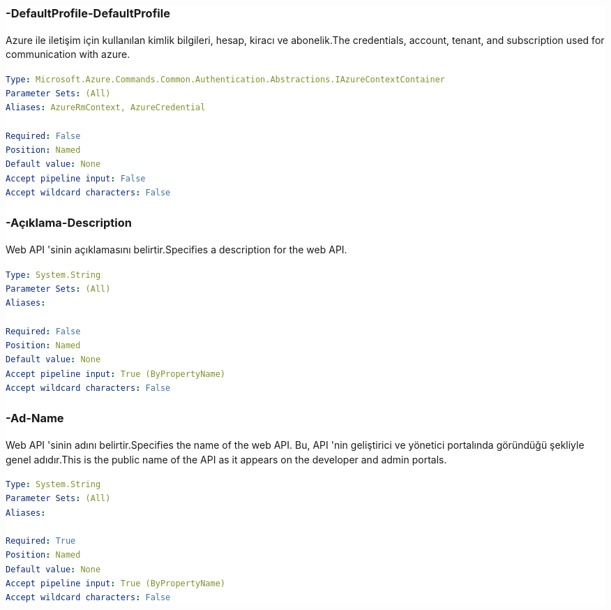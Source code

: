 ### <span data-ttu-id="ecacc-123">-DefaultProfile</span><span class="sxs-lookup"><span data-stu-id="ecacc-123">-DefaultProfile</span></span>
<span data-ttu-id="ecacc-124">Azure ile iletişim için kullanılan kimlik bilgileri, hesap, kiracı ve abonelik.</span><span class="sxs-lookup"><span data-stu-id="ecacc-124">The credentials, account, tenant, and subscription used for communication with azure.</span></span>

```yaml
Type: Microsoft.Azure.Commands.Common.Authentication.Abstractions.IAzureContextContainer
Parameter Sets: (All)
Aliases: AzureRmContext, AzureCredential

Required: False
Position: Named
Default value: None
Accept pipeline input: False
Accept wildcard characters: False
```

### <span data-ttu-id="ecacc-125">-Açıklama</span><span class="sxs-lookup"><span data-stu-id="ecacc-125">-Description</span></span>
<span data-ttu-id="ecacc-126">Web API 'sinin açıklamasını belirtir.</span><span class="sxs-lookup"><span data-stu-id="ecacc-126">Specifies a description for the web API.</span></span>

```yaml
Type: System.String
Parameter Sets: (All)
Aliases:

Required: False
Position: Named
Default value: None
Accept pipeline input: True (ByPropertyName)
Accept wildcard characters: False
```

### <span data-ttu-id="ecacc-127">-Ad</span><span class="sxs-lookup"><span data-stu-id="ecacc-127">-Name</span></span>
<span data-ttu-id="ecacc-128">Web API 'sinin adını belirtir.</span><span class="sxs-lookup"><span data-stu-id="ecacc-128">Specifies the name of the web API.</span></span>
<span data-ttu-id="ecacc-129">Bu, API 'nin geliştirici ve yönetici portalında göründüğü şekliyle genel adıdır.</span><span class="sxs-lookup"><span data-stu-id="ecacc-129">This is the public name of the API as it appears on the developer and admin portals.</span></span>

```yaml
Type: System.String
Parameter Sets: (All)
Aliases:

Required: True
Position: Named
Default value: None
Accept pipeline input: True (ByPropertyName)
Accept wildcard characters: False
```
